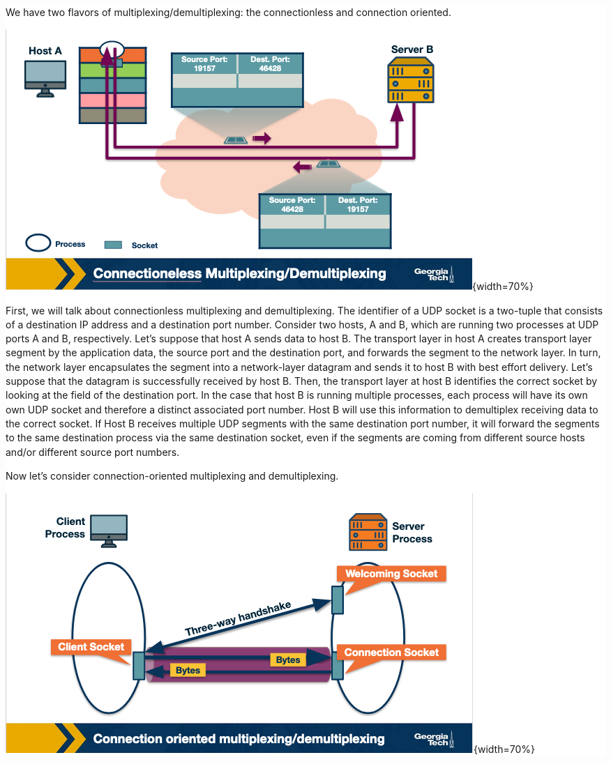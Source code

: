 We have two flavors of multiplexing/demultiplexing: the connectionless and connection oriented.

![image](./MD_figures/2_connection_3.png){width=70%}

First, we will talk about connectionless multiplexing and demultiplexing. The identifier of a UDP socket is a two-tuple that consists of a destination IP address and a destination port number. Consider two hosts, A and B, which are running two processes at UDP ports A and B, respectively. Let’s suppose that host A sends data to host B. The transport layer in host A creates transport layer segment by the application data, the source port and the destination port, and forwards the segment to the network layer. In turn, the network layer encapsulates the segment into a network-layer datagram and sends it to host B with best effort delivery. Let’s suppose that the datagram is successfully received by host B. Then, the transport layer at host B identifies the correct socket by looking at the field of the destination port. In the case that host B is running multiple processes, each process will have its own own UDP socket and therefore a distinct associated port number. Host B will use this information to demultiplex receiving data to the correct socket. If Host B receives multiple UDP segments with the same destination port number, it will forward the segments to the same destination process via the same destination socket, even if the segments are coming from different source hosts and/or different source port numbers.

Now let’s consider connection-oriented multiplexing and demultiplexing.

![image](./MD_figures/2_connection_4.png){width=70%}

